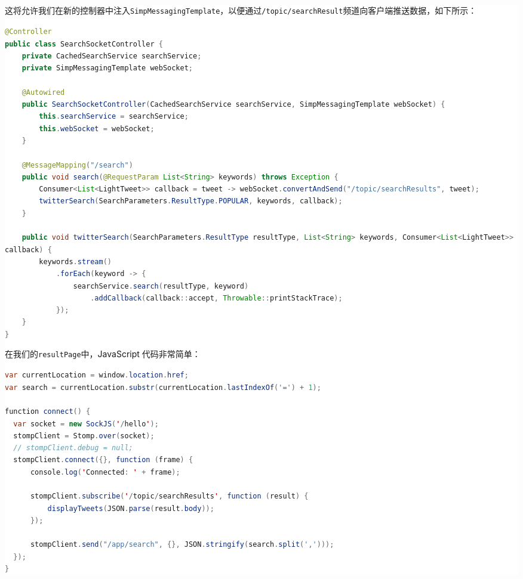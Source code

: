 这将允许我们在新的控制器中注入`SimpMessagingTemplate`，以便通过`/topic/searchResult`频道向客户端推送数据，如下所示：

```java
@Controller
public class SearchSocketController {
    private CachedSearchService searchService;
    private SimpMessagingTemplate webSocket;

    @Autowired
    public SearchSocketController(CachedSearchService searchService, SimpMessagingTemplate webSocket) {
        this.searchService = searchService;
        this.webSocket = webSocket;
    }

    @MessageMapping("/search")
    public void search(@RequestParam List<String> keywords) throws Exception {
        Consumer<List<LightTweet>> callback = tweet -> webSocket.convertAndSend("/topic/searchResults", tweet);
        twitterSearch(SearchParameters.ResultType.POPULAR, keywords, callback);
    }

    public void twitterSearch(SearchParameters.ResultType resultType, List<String> keywords, Consumer<List<LightTweet>> callback) {
        keywords.stream()
            .forEach(keyword -> {
                searchService.search(resultType, keyword)
                    .addCallback(callback::accept, Throwable::printStackTrace);
            });
    }
}
```

在我们的`resultPage`中，JavaScript 代码非常简单：

```java
var currentLocation = window.location.href;
var search = currentLocation.substr(currentLocation.lastIndexOf('=') + 1);

function connect() {
  var socket = new SockJS('/hello');
  stompClient = Stomp.over(socket);
  // stompClient.debug = null;
  stompClient.connect({}, function (frame) {
      console.log('Connected: ' + frame);

      stompClient.subscribe('/topic/searchResults', function (result) {
          displayTweets(JSON.parse(result.body));
      });

      stompClient.send("/app/search", {}, JSON.stringify(search.split(',')));
  });
}
```
